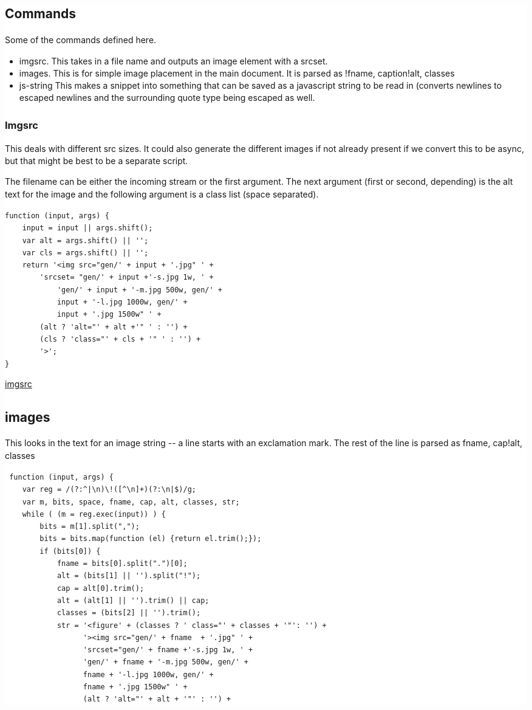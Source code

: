 


## Commands

Some of the commands defined here. 

* imgsrc. This takes in a file name and outputs an image element with a
  srcset. 
* images. This is for simple image placement in the main document. It is
  parsed as  !fname, caption!alt, classes
* js-string  This makes a snippet into something that can be saved as a
  javascript string to be read in (converts newlines to escaped newlines and
  the surrounding quote type being escaped as well. 

### Imgsrc
      
This deals with different src sizes. It could also generate the different
images if not already present if we convert this to be async, but that might
be best to be a separate script.

The filename can be either the incoming stream or the first argument. The next
argument (first or second, depending) is the alt text for the image and the
following argument is a class list (space separated). 

    function (input, args) {
        input = input || args.shift();
        var alt = args.shift() || '';
        var cls = args.shift() || '';
        return '<img src="gen/' + input + '.jpg" ' + 
            'srcset= "gen/' + input +'-s.jpg 1w, ' + 
                'gen/' + input + '-m.jpg 500w, gen/' + 
                input + '-l.jpg 1000w, gen/' +
                input + '.jpg 1500w" ' +
            (alt ? 'alt="' + alt +'" ' : '') + 
            (cls ? 'class="' + cls + '" ' : '') +
            '>';
    }

[imgsrc](# "define:  ")

## images

This looks in the text for an image string -- a line starts with an
exclamation mark. The rest of the line is parsed as fname, cap!alt, classes

     function (input, args) {
        var reg = /(?:^|\n)\!([^\n]+)(?:\n|$)/g;
        var m, bits, space, fname, cap, alt, classes, str;
        while ( (m = reg.exec(input)) ) {
            bits = m[1].split(",");
            bits = bits.map(function (el) {return el.trim();});
            if (bits[0]) {
                fname = bits[0].split(".")[0];
                alt = (bits[1] || '').split("!");
                cap = alt[0].trim();
                alt = (alt[1] || '').trim() || cap;
                classes = (bits[2] || '').trim(); 
                str = '<figure' + (classes ? ' class="' + classes + '"': '') + 
                      '><img src="gen/' + fname  + '.jpg" ' +  
                      'srcset="gen/' + fname +'-s.jpg 1w, ' + 
                      'gen/' + fname + '-m.jpg 500w, gen/' + 
                      fname + '-l.jpg 1000w, gen/' +
                      fname + '.jpg 1500w" ' +
                      (alt ? 'alt="' + alt + '"' : '') +